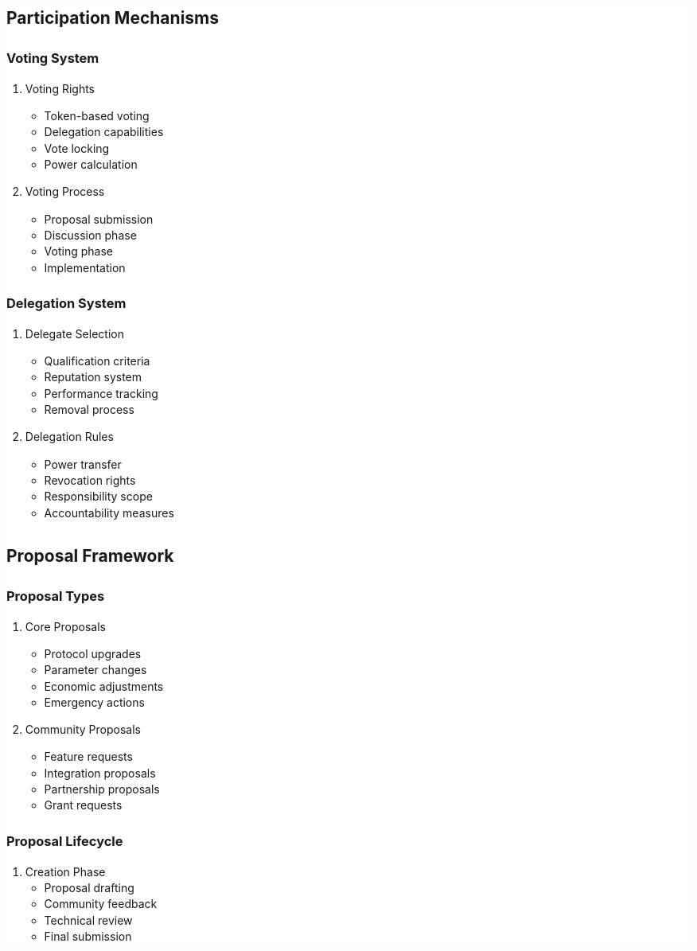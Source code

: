 ## Participation Mechanisms

### Voting System
1. Voting Rights
   - Token-based voting
   - Delegation capabilities
   - Vote locking
   - Power calculation

2. Voting Process
   - Proposal submission
   - Discussion phase
   - Voting phase
   - Implementation

### Delegation System
1. Delegate Selection
   - Qualification criteria
   - Reputation system
   - Performance tracking
   - Removal process

2. Delegation Rules
   - Power transfer
   - Revocation rights
   - Responsibility scope
   - Accountability measures

## Proposal Framework

### Proposal Types
1. Core Proposals
   - Protocol upgrades
   - Parameter changes
   - Economic adjustments
   - Emergency actions

2. Community Proposals
   - Feature requests
   - Integration proposals
   - Partnership proposals
   - Grant requests

### Proposal Lifecycle
1. Creation Phase
   - Proposal drafting
   - Community feedback
   - Technical review
   - Final submission
